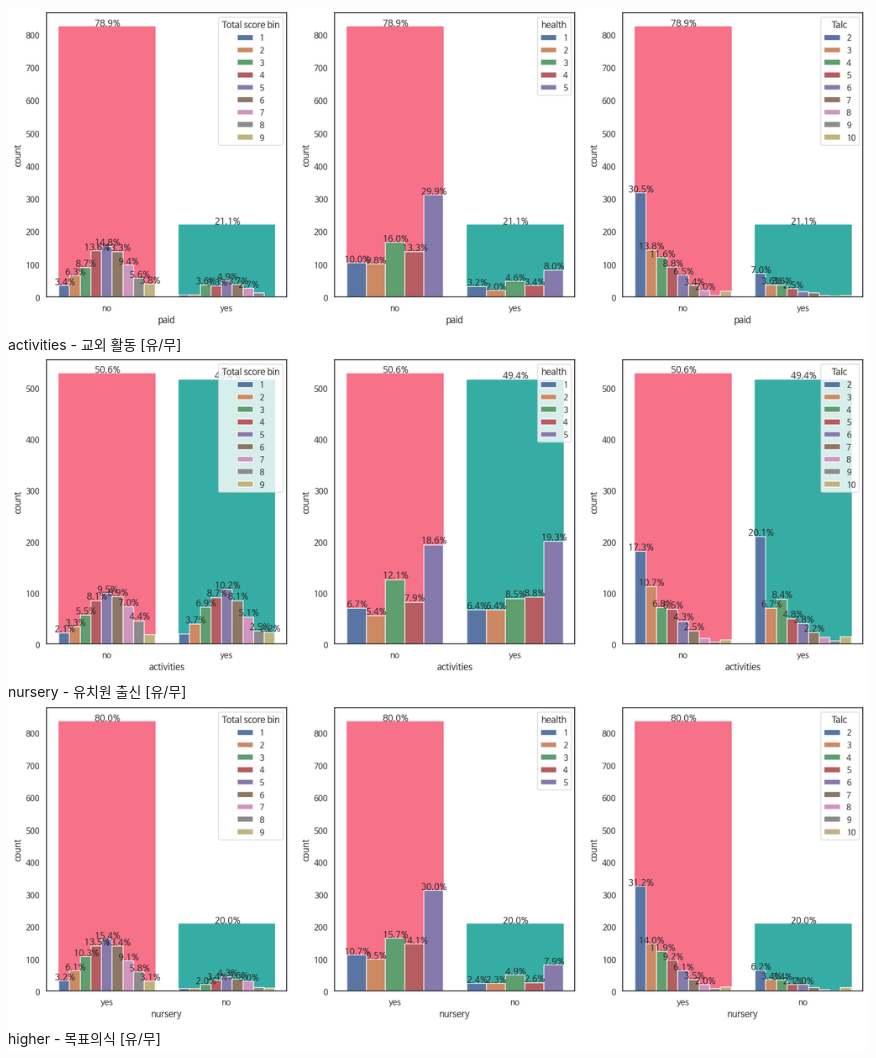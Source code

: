   ![Untitled](images/Untitled%202.png)
  activities - 교외 활동 [유/무]
  ![Untitled](images/Untitled%203.png)
  nursery - 유치원 출신 [유/무]
  ![Untitled](images/Untitled%204.png)
  higher - 목표의식 [유/무]